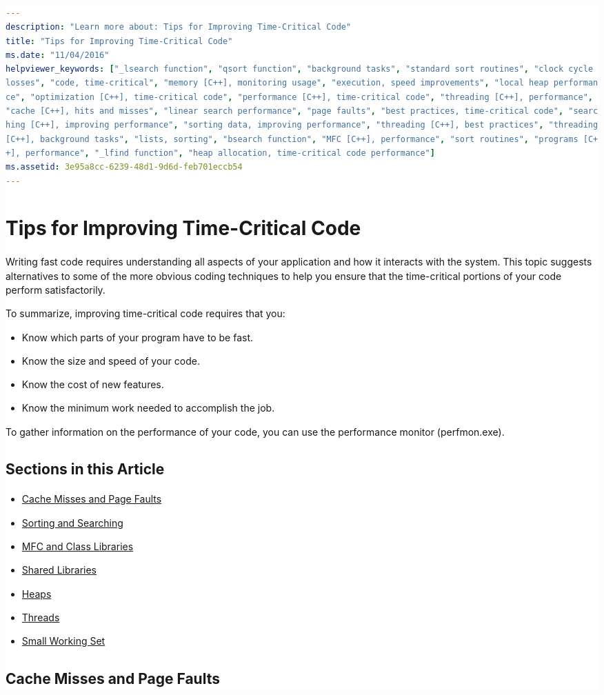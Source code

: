 ```yaml
---
description: "Learn more about: Tips for Improving Time-Critical Code"
title: "Tips for Improving Time-Critical Code"
ms.date: "11/04/2016"
helpviewer_keywords: ["_lsearch function", "qsort function", "background tasks", "standard sort routines", "clock cycle losses", "code, time-critical", "memory [C++], monitoring usage", "execution, speed improvements", "local heap performance", "optimization [C++], time-critical code", "performance [C++], time-critical code", "threading [C++], performance", "cache [C++], hits and misses", "linear search performance", "page faults", "best practices, time-critical code", "searching [C++], improving performance", "sorting data, improving performance", "threading [C++], best practices", "threading [C++], background tasks", "lists, sorting", "bsearch function", "MFC [C++], performance", "sort routines", "programs [C++], performance", "_lfind function", "heap allocation, time-critical code performance"]
ms.assetid: 3e95a8cc-6239-48d1-9d6d-feb701eccb54
---
```

# Tips for Improving Time-Critical Code

Writing fast code requires understanding all aspects of your application and how it interacts with the system. This topic suggests alternatives to some of the more obvious coding techniques to help you ensure that the time-critical portions of your code perform satisfactorily.

To summarize, improving time-critical code requires that you:

- Know which parts of your program have to be fast.

- Know the size and speed of your code.

- Know the cost of new features.

- Know the minimum work needed to accomplish the job.

To gather information on the performance of your code, you can use the performance monitor (perfmon.exe).

## Sections in this Article

- [Cache Misses and Page Faults](#_core_cache_hits_and_page_faults)

- [Sorting and Searching](#_core_sorting_and_searching)

- [MFC and Class Libraries](#_core_mfc_and_class_libraries)

- [Shared Libraries](#vcovrsharedlibraries)

- [Heaps](#_core_heaps)

- [Threads](#_core_threads)

- [Small Working Set](#_core_small_working_set)

## <a name="_core_cache_hits_and_page_faults"></a> Cache Misses and Page Faults
